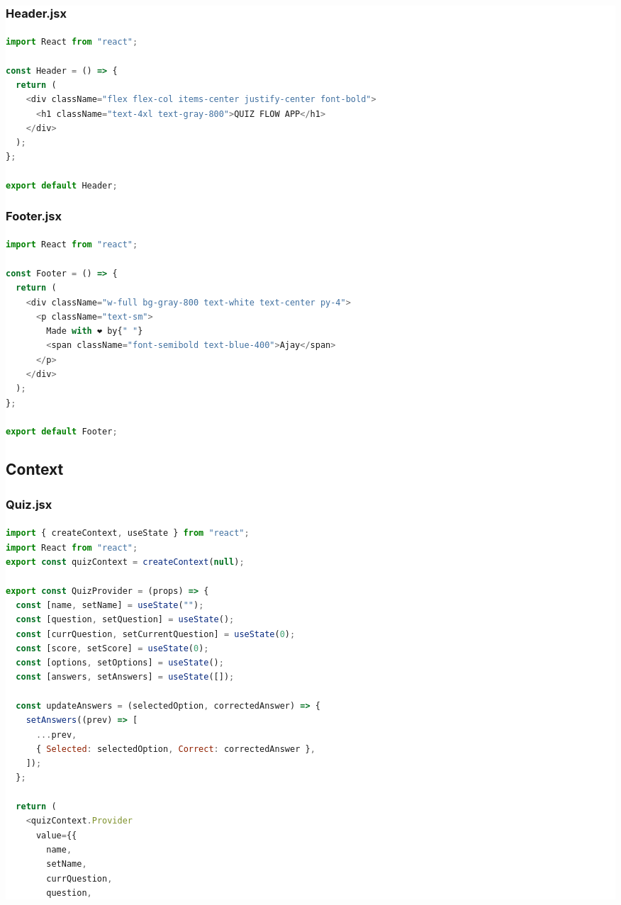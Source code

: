 ### Header.jsx
```javascript
import React from "react";

const Header = () => {
  return (
    <div className="flex flex-col items-center justify-center font-bold">
      <h1 className="text-4xl text-gray-800">QUIZ FLOW APP</h1>
    </div>
  );
};

export default Header;
```

### Footer.jsx
```javascript
import React from "react";

const Footer = () => {
  return (
    <div className="w-full bg-gray-800 text-white text-center py-4">
      <p className="text-sm">
        Made with ❤️ by{" "}
        <span className="font-semibold text-blue-400">Ajay</span>
      </p>
    </div>
  );
};

export default Footer;
```

## Context
### Quiz.jsx
```javascript
import { createContext, useState } from "react";
import React from "react";
export const quizContext = createContext(null);

export const QuizProvider = (props) => {
  const [name, setName] = useState("");
  const [question, setQuestion] = useState();
  const [currQuestion, setCurrentQuestion] = useState(0);
  const [score, setScore] = useState(0);
  const [options, setOptions] = useState();
  const [answers, setAnswers] = useState([]);

  const updateAnswers = (selectedOption, correctedAnswer) => {
    setAnswers((prev) => [
      ...prev,
      { Selected: selectedOption, Correct: correctedAnswer },
    ]);
  };

  return (
    <quizContext.Provider
      value={{
        name,
        setName,
        currQuestion,
        question,
```